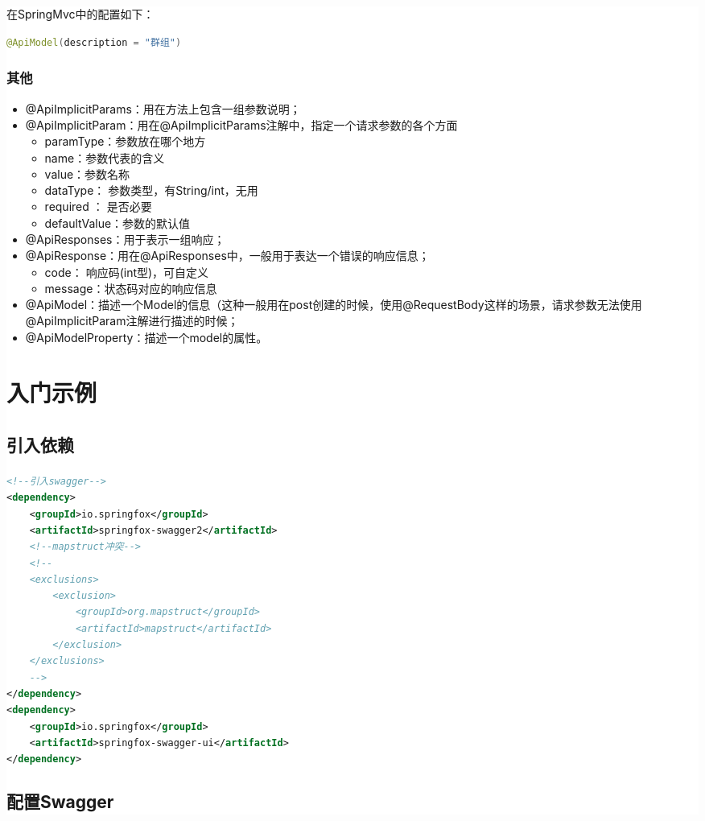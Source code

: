 在SpringMvc中的配置如下：

```Java
@ApiModel(description = "群组")
```

### 其他

- @ApiImplicitParams：用在方法上包含一组参数说明；
- @ApiImplicitParam：用在@ApiImplicitParams注解中，指定一个请求参数的各个方面
  - paramType：参数放在哪个地方
  - name：参数代表的含义
  - value：参数名称
  - dataType： 参数类型，有String/int，无用
  - required ： 是否必要
  - defaultValue：参数的默认值
- @ApiResponses：用于表示一组响应；
- @ApiResponse：用在@ApiResponses中，一般用于表达一个错误的响应信息；
  - code： 响应码(int型)，可自定义
  - message：状态码对应的响应信息
- @ApiModel：描述一个Model的信息（这种一般用在post创建的时候，使用@RequestBody这样的场景，请求参数无法使用@ApiImplicitParam注解进行描述的时候；
- @ApiModelProperty：描述一个model的属性。



# 入门示例
## 引入依赖

```xml
<!--引入swagger-->
<dependency>  
    <groupId>io.springfox</groupId>  
    <artifactId>springfox-swagger2</artifactId>  
    <!--mapstruct冲突-->
    <!--
    <exclusions>        
	    <exclusion>            
		    <groupId>org.mapstruct</groupId>  
            <artifactId>mapstruct</artifactId>  
        </exclusion>    
    </exclusions>
    -->
</dependency>  
<dependency>  
    <groupId>io.springfox</groupId>  
    <artifactId>springfox-swagger-ui</artifactId>  
</dependency>
```


## 配置Swagger

